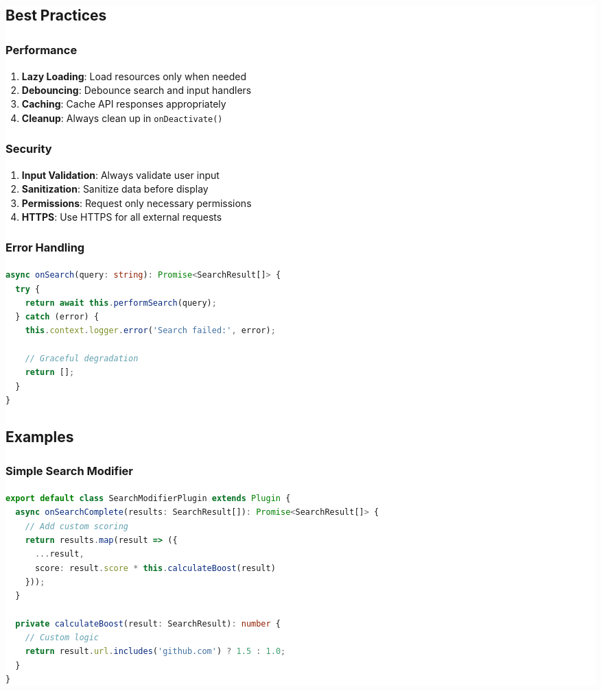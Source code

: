 ## Best Practices

### Performance

1. **Lazy Loading**: Load resources only when needed
2. **Debouncing**: Debounce search and input handlers
3. **Caching**: Cache API responses appropriately
4. **Cleanup**: Always clean up in `onDeactivate()`

### Security

1. **Input Validation**: Always validate user input
2. **Sanitization**: Sanitize data before display
3. **Permissions**: Request only necessary permissions
4. **HTTPS**: Use HTTPS for all external requests

### Error Handling

```typescript
async onSearch(query: string): Promise<SearchResult[]> {
  try {
    return await this.performSearch(query);
  } catch (error) {
    this.context.logger.error('Search failed:', error);
    
    // Graceful degradation
    return [];
  }
}
```

## Examples

### Simple Search Modifier

```typescript
export default class SearchModifierPlugin extends Plugin {
  async onSearchComplete(results: SearchResult[]): Promise<SearchResult[]> {
    // Add custom scoring
    return results.map(result => ({
      ...result,
      score: result.score * this.calculateBoost(result)
    }));
  }
  
  private calculateBoost(result: SearchResult): number {
    // Custom logic
    return result.url.includes('github.com') ? 1.5 : 1.0;
  }
}
```

